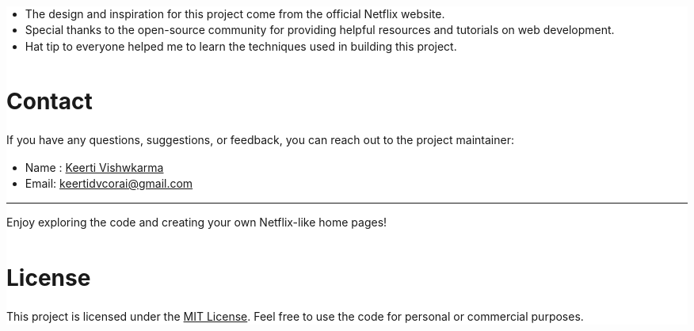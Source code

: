 - The design and inspiration for this project come from the official Netflix website.
- Special thanks to the open-source community for providing helpful resources and tutorials on web development.
- Hat tip to everyone helped me to learn the techniques used in building this project.

# Contact

If you have any questions, suggestions, or feedback, you can reach out to the project maintainer:

- Name : [Keerti Vishwkarma](https://www.linkedin.com/in/keerti-vishwkarma-8ba754243/)
- Email: [keertidvcorai@gmail.com](mailto:keertidvcorai@gmail.com)

---

Enjoy exploring the code and creating your own Netflix-like home pages!

# License

This project is licensed under the [MIT License](LICENSE). Feel free to use the code for personal or commercial purposes.
